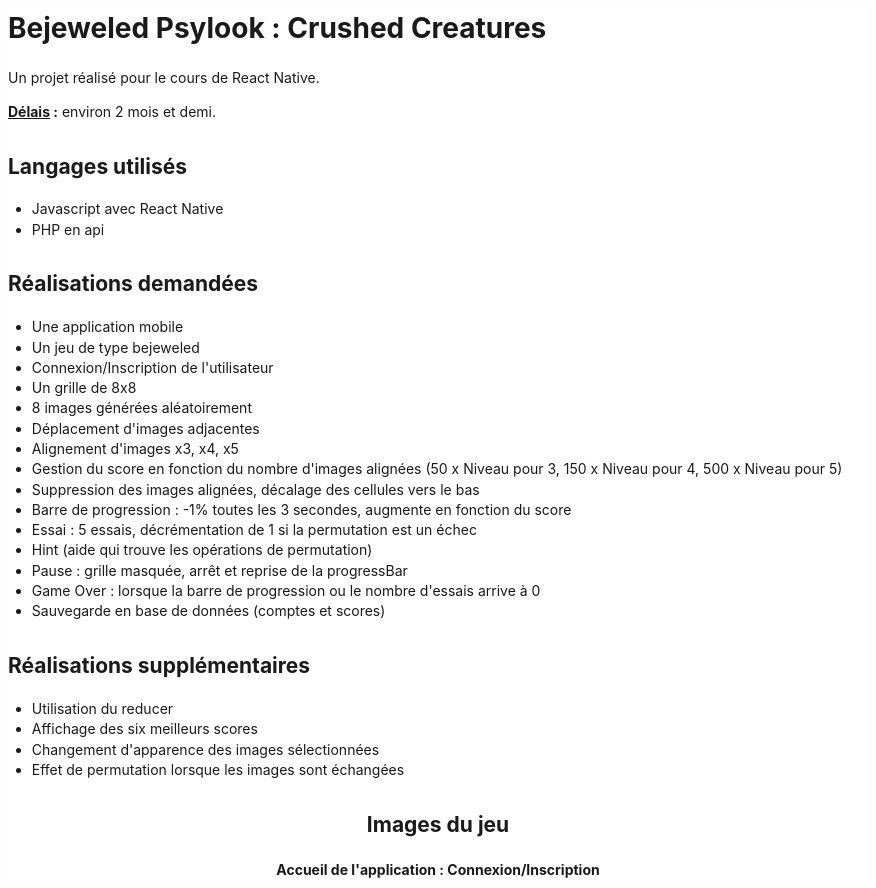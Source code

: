 # Bejeweled Psylook : Crushed Creatures

Un projet réalisé pour le cours de React Native.

<strong><span style="text-decoration: underline">Délais</span> :</strong> environ 2 mois et demi.

## Langages utilisés
- Javascript avec React Native
- PHP en api

## Réalisations demandées
- Une application mobile
- Un jeu de type bejeweled
- Connexion/Inscription de l'utilisateur
- Un grille de 8x8
- 8 images générées aléatoirement
- Déplacement d'images adjacentes
- Alignement d'images x3, x4, x5
- Gestion du score en fonction du nombre d'images alignées (50 x Niveau pour 3, 150 x Niveau pour 4, 500 x Niveau pour 5)
- Suppression des images alignées, décalage des cellules vers le bas
- Barre de progression : -1% toutes les 3 secondes, augmente en fonction du score
- Essai : 5 essais, décrémentation de 1 si la permutation est un échec
- Hint (aide qui trouve les opérations de permutation)
- Pause : grille masquée, arrêt et reprise de la progressBar
- Game Over : lorsque la barre de progression ou le nombre d'essais arrive à 0
- Sauvegarde en base de données (comptes et scores)

## Réalisations supplémentaires
- Utilisation du reducer
- Affichage des six meilleurs scores
- Changement d'apparence des images sélectionnées
- Effet de permutation lorsque les images sont échangées

<h2 style="text-align: center;">Images du jeu</h2>

<h4 style="text-align: center;">Accueil de l'application : Connexion/Inscription</h4>